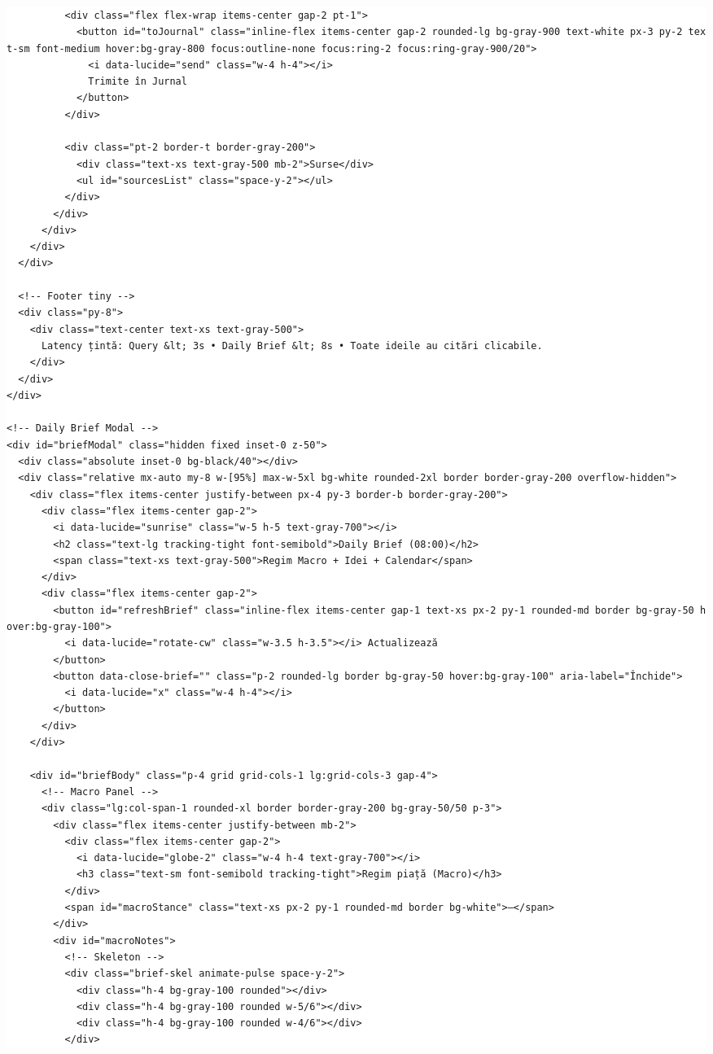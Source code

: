               <div class="flex flex-wrap items-center gap-2 pt-1">
                <button id="toJournal" class="inline-flex items-center gap-2 rounded-lg bg-gray-900 text-white px-3 py-2 text-sm font-medium hover:bg-gray-800 focus:outline-none focus:ring-2 focus:ring-gray-900/20">
                  <i data-lucide="send" class="w-4 h-4"></i>
                  Trimite în Jurnal
                </button>
              </div>

              <div class="pt-2 border-t border-gray-200">
                <div class="text-xs text-gray-500 mb-2">Surse</div>
                <ul id="sourcesList" class="space-y-2"></ul>
              </div>
            </div>
          </div>
        </div>
      </div>

      <!-- Footer tiny -->
      <div class="py-8">
        <div class="text-center text-xs text-gray-500">
          Latency țintă: Query &lt; 3s • Daily Brief &lt; 8s • Toate ideile au citări clicabile.
        </div>
      </div>
    </div>

    <!-- Daily Brief Modal -->
    <div id="briefModal" class="hidden fixed inset-0 z-50">
      <div class="absolute inset-0 bg-black/40"></div>
      <div class="relative mx-auto my-8 w-[95%] max-w-5xl bg-white rounded-2xl border border-gray-200 overflow-hidden">
        <div class="flex items-center justify-between px-4 py-3 border-b border-gray-200">
          <div class="flex items-center gap-2">
            <i data-lucide="sunrise" class="w-5 h-5 text-gray-700"></i>
            <h2 class="text-lg tracking-tight font-semibold">Daily Brief (08:00)</h2>
            <span class="text-xs text-gray-500">Regim Macro + Idei + Calendar</span>
          </div>
          <div class="flex items-center gap-2">
            <button id="refreshBrief" class="inline-flex items-center gap-1 text-xs px-2 py-1 rounded-md border bg-gray-50 hover:bg-gray-100">
              <i data-lucide="rotate-cw" class="w-3.5 h-3.5"></i> Actualizează
            </button>
            <button data-close-brief="" class="p-2 rounded-lg border bg-gray-50 hover:bg-gray-100" aria-label="Închide">
              <i data-lucide="x" class="w-4 h-4"></i>
            </button>
          </div>
        </div>

        <div id="briefBody" class="p-4 grid grid-cols-1 lg:grid-cols-3 gap-4">
          <!-- Macro Panel -->
          <div class="lg:col-span-1 rounded-xl border border-gray-200 bg-gray-50/50 p-3">
            <div class="flex items-center justify-between mb-2">
              <div class="flex items-center gap-2">
                <i data-lucide="globe-2" class="w-4 h-4 text-gray-700"></i>
                <h3 class="text-sm font-semibold tracking-tight">Regim piață (Macro)</h3>
              </div>
              <span id="macroStance" class="text-xs px-2 py-1 rounded-md border bg-white">—</span>
            </div>
            <div id="macroNotes">
              <!-- Skeleton -->
              <div class="brief-skel animate-pulse space-y-2">
                <div class="h-4 bg-gray-100 rounded"></div>
                <div class="h-4 bg-gray-100 rounded w-5/6"></div>
                <div class="h-4 bg-gray-100 rounded w-4/6"></div>
              </div>